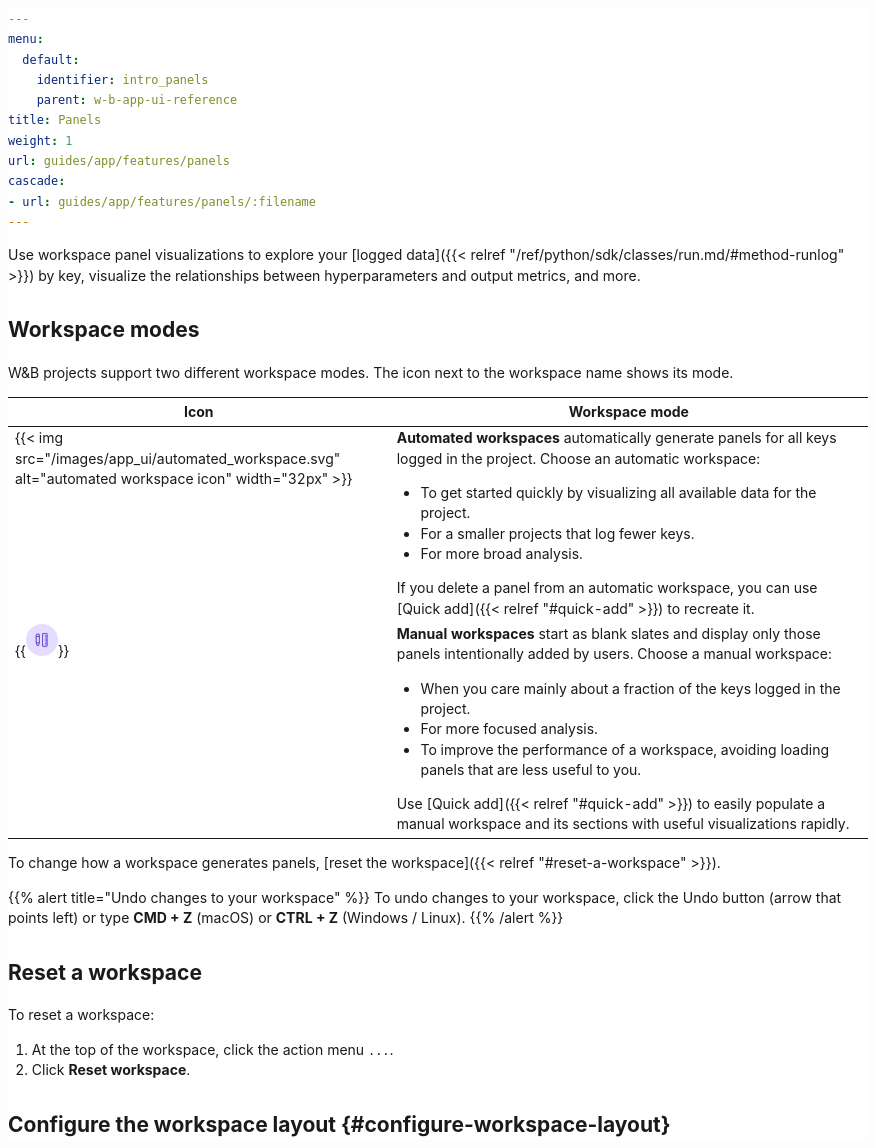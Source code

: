 ```yaml
---
menu:
  default:
    identifier: intro_panels
    parent: w-b-app-ui-reference
title: Panels
weight: 1
url: guides/app/features/panels
cascade:
- url: guides/app/features/panels/:filename
---
```


Use workspace panel visualizations to explore your [logged data]({{< relref "/ref/python/sdk/classes/run.md/#method-runlog" >}}) by key, visualize the relationships between hyperparameters and output metrics, and more. 

## Workspace modes

W&B projects support two different workspace modes. The icon next to the workspace name shows its mode. 

| Icon | Workspace mode |
| --- | --- |
| {{< img src="/images/app_ui/automated_workspace.svg" alt="automated workspace icon" width="32px" >}} | **Automated workspaces** automatically generate panels for all keys logged in the project. Choose an automatic workspace:<ul><li>To get started quickly by visualizing all available data for the project.</li><li>For a smaller projects that log fewer keys.</li><li>For more broad analysis.</li></ul>If you delete a panel from an automatic workspace, you can use [Quick add]({{< relref "#quick-add" >}}) to recreate it. |
| {{<img src="/images/app_ui/manual_workspace.svg" alt="manual workspace icon" width="32px" >}} | **Manual workspaces** start as blank slates and display only those panels intentionally added by users. Choose a manual workspace:<ul><li>When you care mainly about a fraction of the keys logged in the project.</li><li>For more focused analysis.</li><li>To improve the performance of a workspace, avoiding loading panels that are less useful to you.</li></ul>Use [Quick add]({{< relref "#quick-add" >}}) to easily populate a manual workspace and its sections with useful visualizations rapidly. |

To change how a workspace generates panels, [reset the workspace]({{< relref "#reset-a-workspace" >}}).

{{% alert title="Undo changes to your workspace" %}} 
To undo changes to your workspace, click the Undo button (arrow that points left) or type **CMD + Z** (macOS) or **CTRL + Z** (Windows / Linux).
{{% /alert %}}

## Reset a workspace

To reset a workspace:

1. At the top of the workspace, click the action menu `...`.
1. Click **Reset workspace**.

## Configure the workspace layout {#configure-workspace-layout}
